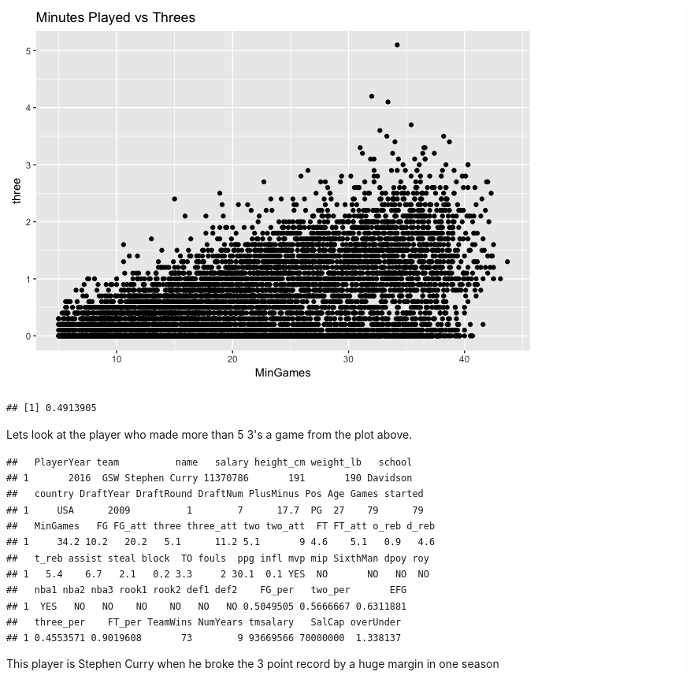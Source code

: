 ![](nba_statistical_analysis__files/figure-html/unnamed-chunk-10-1.png)

```
## [1] 0.4913905
```

Lets look at the player who made more than 5 3's a game from the plot above. 


```
##   PlayerYear team          name   salary height_cm weight_lb   school
## 1       2016  GSW Stephen Curry 11370786       191       190 Davidson
##   country DraftYear DraftRound DraftNum PlusMinus Pos Age Games started
## 1     USA      2009          1        7      17.7  PG  27    79      79
##   MinGames   FG FG_att three three_att two two_att  FT FT_att o_reb d_reb
## 1     34.2 10.2   20.2   5.1      11.2 5.1       9 4.6    5.1   0.9   4.6
##   t_reb assist steal block  TO fouls  ppg infl mvp mip SixthMan dpoy roy
## 1   5.4    6.7   2.1   0.2 3.3     2 30.1  0.1 YES  NO       NO   NO  NO
##   nba1 nba2 nba3 rook1 rook2 def1 def2    FG_per   two_per       EFG
## 1  YES   NO   NO    NO    NO   NO   NO 0.5049505 0.5666667 0.6311881
##   three_per    FT_per TeamWins NumYears tmsalary   SalCap overUnder
## 1 0.4553571 0.9019608       73        9 93669566 70000000  1.338137
```

This player is Stephen Curry when he broke the 3 point record by a huge margin in one season
